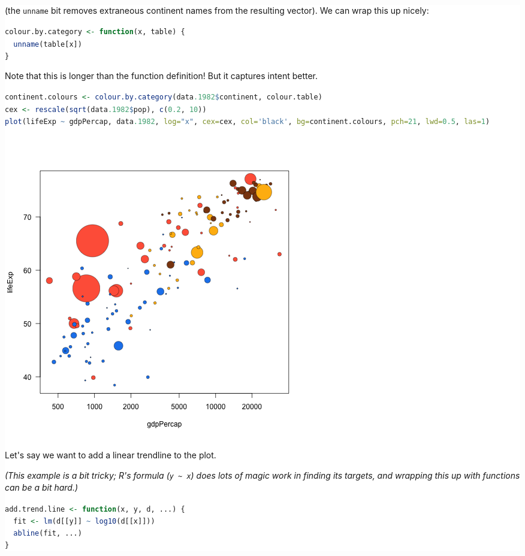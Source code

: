 
(the `unname` bit removes extraneous continent names from the resulting vector).  We can wrap this up nicely:


```r
colour.by.category <- function(x, table) {
  unname(table[x])
}
```


Note that this is longer than the function definition!  But it
captures intent better.


```r
continent.colours <- colour.by.category(data.1982$continent, colour.table)
cex <- rescale(sqrt(data.1982$pop), c(0.2, 10))
plot(lifeExp ~ gdpPercap, data.1982, log="x", cex=cex, col='black', bg=continent.colours, pch=21, lwd=0.5, las=1)
```

![plot of chunk scaled_coloured](figure/scaled_coloured.png)


Let's say we want to add a linear trendline to the plot.

*(This example is a bit tricky; R's formula (`y ~ x`) does lots of magic work in finding its targets, and wrapping this up with functions can be a bit hard.)*

```r
add.trend.line <- function(x, y, d, ...) {
  fit <- lm(d[[y]] ~ log10(d[[x]]))
  abline(fit, ...)
}
```
